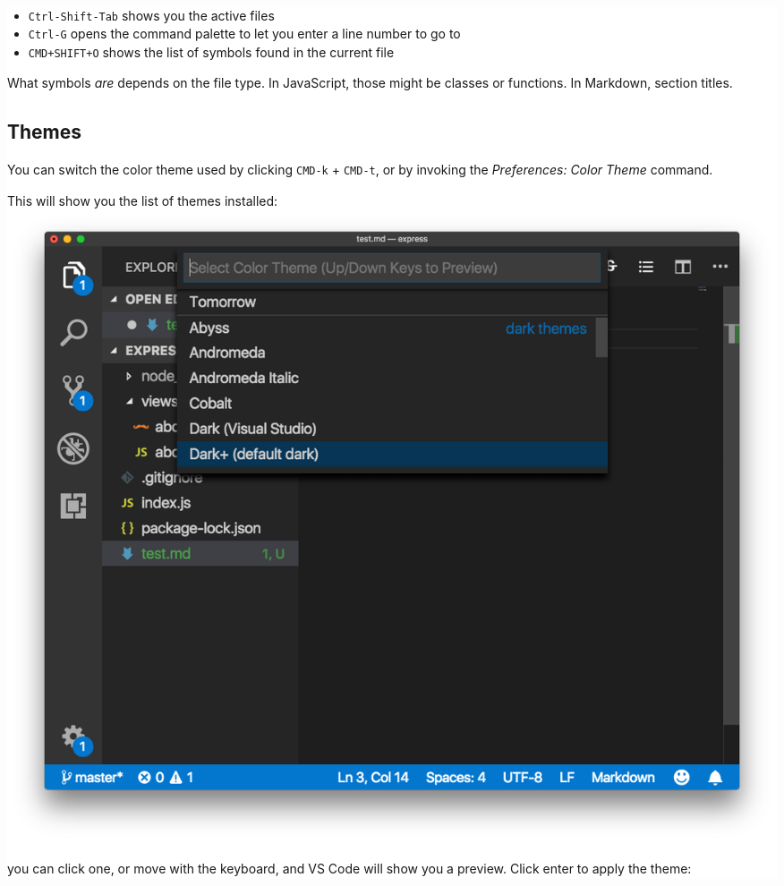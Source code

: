 - `Ctrl-Shift-Tab` shows you the active files
- `Ctrl-G` opens the command palette to let you enter a line number to go to
- `CMD+SHIFT+O` shows the list of symbols found in the current file

What symbols *are* depends on the file type. In JavaScript, those might be classes or functions. In Markdown, section titles.

## Themes

You can switch the color theme used by clicking `CMD-k` + `CMD-t`, or by invoking the *Preferences: Color Theme* command.

This will show you the list of themes installed:
![themes.png](../_resources/13e21844344a1da22a1db1aa39aaa42e.png)

you can click one, or move with the keyboard, and VS Code will show you a preview. Click enter to apply the theme:

